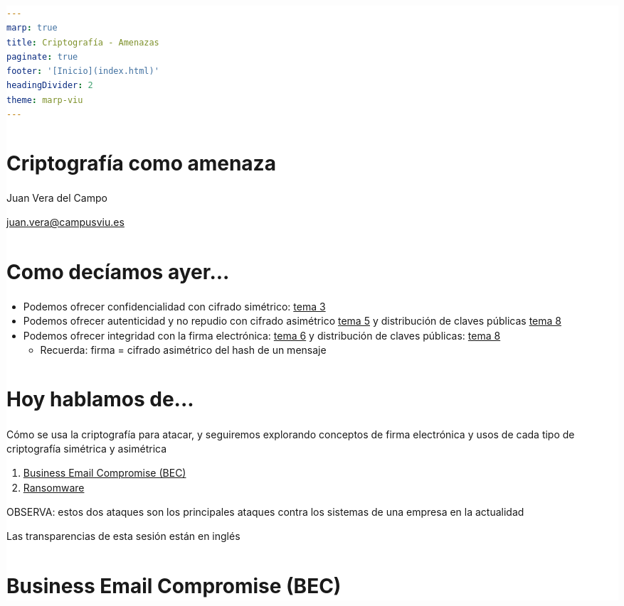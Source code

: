 ```yaml
---
marp: true
title: Criptografía - Amenazas
paginate: true
footer: '[Inicio](index.html)'
headingDivider: 2
theme: marp-viu
---
```


<style>
    /* You can add custom style here. VSCode supports this.
    Other editor might need these custom code in
    the YAML header: section: | */
	/* section header { display: none; } */
	/* section footer { display: none; } */
</style>

# Criptografía como amenaza


Juan Vera del Campo

<juan.vera@campusviu.es>


# Como decíamos ayer...

- Podemos ofrecer confidencialidad con cifrado simétrico: [tema 3](03-simetrica.html)
- Podemos ofrecer autenticidad y no repudio con cifrado asimétrico [tema 5](05-asimetrica.html) y distribución de claves públicas [tema 8](08-pki.html)
- Podemos ofrecer integridad con la firma electrónica: [tema 6](06-hashes.html)  y distribución de claves públicas: [tema 8](08-pki.html)
    - Recuerda: firma = cifrado asimétrico del hash de un mensaje

# Hoy hablamos de...


Cómo se usa la criptografía para atacar, y seguiremos explorando conceptos de firma electrónica y usos de cada tipo de criptografía simétrica y asimétrica

1. [Business Email Compromise (BEC)](#4)
1. [Ransomware](#45)

OBSERVA: estos dos ataques son los principales ataques contra los sistemas de una empresa en la actualidad

Las transparencias de esta sesión están en inglés

# Business Email Compromise (BEC)
